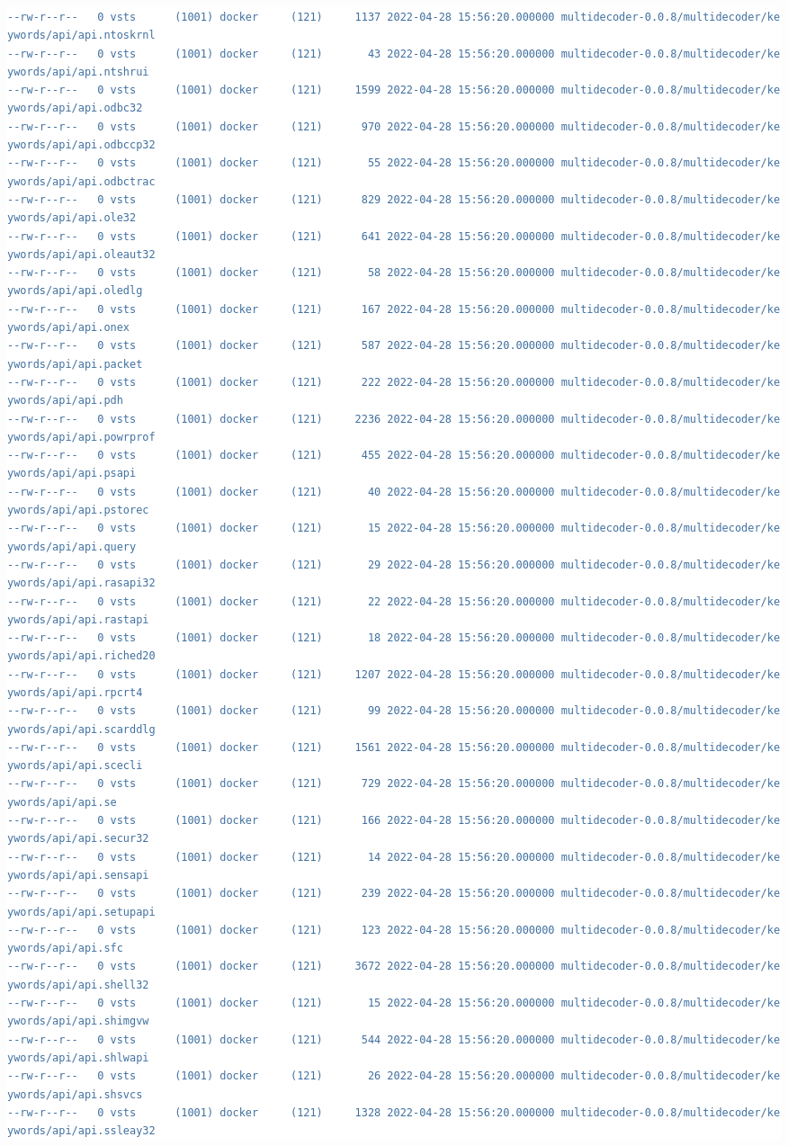 ```diff
--rw-r--r--   0 vsts      (1001) docker     (121)     1137 2022-04-28 15:56:20.000000 multidecoder-0.0.8/multidecoder/keywords/api/api.ntoskrnl
--rw-r--r--   0 vsts      (1001) docker     (121)       43 2022-04-28 15:56:20.000000 multidecoder-0.0.8/multidecoder/keywords/api/api.ntshrui
--rw-r--r--   0 vsts      (1001) docker     (121)     1599 2022-04-28 15:56:20.000000 multidecoder-0.0.8/multidecoder/keywords/api/api.odbc32
--rw-r--r--   0 vsts      (1001) docker     (121)      970 2022-04-28 15:56:20.000000 multidecoder-0.0.8/multidecoder/keywords/api/api.odbccp32
--rw-r--r--   0 vsts      (1001) docker     (121)       55 2022-04-28 15:56:20.000000 multidecoder-0.0.8/multidecoder/keywords/api/api.odbctrac
--rw-r--r--   0 vsts      (1001) docker     (121)      829 2022-04-28 15:56:20.000000 multidecoder-0.0.8/multidecoder/keywords/api/api.ole32
--rw-r--r--   0 vsts      (1001) docker     (121)      641 2022-04-28 15:56:20.000000 multidecoder-0.0.8/multidecoder/keywords/api/api.oleaut32
--rw-r--r--   0 vsts      (1001) docker     (121)       58 2022-04-28 15:56:20.000000 multidecoder-0.0.8/multidecoder/keywords/api/api.oledlg
--rw-r--r--   0 vsts      (1001) docker     (121)      167 2022-04-28 15:56:20.000000 multidecoder-0.0.8/multidecoder/keywords/api/api.onex
--rw-r--r--   0 vsts      (1001) docker     (121)      587 2022-04-28 15:56:20.000000 multidecoder-0.0.8/multidecoder/keywords/api/api.packet
--rw-r--r--   0 vsts      (1001) docker     (121)      222 2022-04-28 15:56:20.000000 multidecoder-0.0.8/multidecoder/keywords/api/api.pdh
--rw-r--r--   0 vsts      (1001) docker     (121)     2236 2022-04-28 15:56:20.000000 multidecoder-0.0.8/multidecoder/keywords/api/api.powrprof
--rw-r--r--   0 vsts      (1001) docker     (121)      455 2022-04-28 15:56:20.000000 multidecoder-0.0.8/multidecoder/keywords/api/api.psapi
--rw-r--r--   0 vsts      (1001) docker     (121)       40 2022-04-28 15:56:20.000000 multidecoder-0.0.8/multidecoder/keywords/api/api.pstorec
--rw-r--r--   0 vsts      (1001) docker     (121)       15 2022-04-28 15:56:20.000000 multidecoder-0.0.8/multidecoder/keywords/api/api.query
--rw-r--r--   0 vsts      (1001) docker     (121)       29 2022-04-28 15:56:20.000000 multidecoder-0.0.8/multidecoder/keywords/api/api.rasapi32
--rw-r--r--   0 vsts      (1001) docker     (121)       22 2022-04-28 15:56:20.000000 multidecoder-0.0.8/multidecoder/keywords/api/api.rastapi
--rw-r--r--   0 vsts      (1001) docker     (121)       18 2022-04-28 15:56:20.000000 multidecoder-0.0.8/multidecoder/keywords/api/api.riched20
--rw-r--r--   0 vsts      (1001) docker     (121)     1207 2022-04-28 15:56:20.000000 multidecoder-0.0.8/multidecoder/keywords/api/api.rpcrt4
--rw-r--r--   0 vsts      (1001) docker     (121)       99 2022-04-28 15:56:20.000000 multidecoder-0.0.8/multidecoder/keywords/api/api.scarddlg
--rw-r--r--   0 vsts      (1001) docker     (121)     1561 2022-04-28 15:56:20.000000 multidecoder-0.0.8/multidecoder/keywords/api/api.scecli
--rw-r--r--   0 vsts      (1001) docker     (121)      729 2022-04-28 15:56:20.000000 multidecoder-0.0.8/multidecoder/keywords/api/api.se
--rw-r--r--   0 vsts      (1001) docker     (121)      166 2022-04-28 15:56:20.000000 multidecoder-0.0.8/multidecoder/keywords/api/api.secur32
--rw-r--r--   0 vsts      (1001) docker     (121)       14 2022-04-28 15:56:20.000000 multidecoder-0.0.8/multidecoder/keywords/api/api.sensapi
--rw-r--r--   0 vsts      (1001) docker     (121)      239 2022-04-28 15:56:20.000000 multidecoder-0.0.8/multidecoder/keywords/api/api.setupapi
--rw-r--r--   0 vsts      (1001) docker     (121)      123 2022-04-28 15:56:20.000000 multidecoder-0.0.8/multidecoder/keywords/api/api.sfc
--rw-r--r--   0 vsts      (1001) docker     (121)     3672 2022-04-28 15:56:20.000000 multidecoder-0.0.8/multidecoder/keywords/api/api.shell32
--rw-r--r--   0 vsts      (1001) docker     (121)       15 2022-04-28 15:56:20.000000 multidecoder-0.0.8/multidecoder/keywords/api/api.shimgvw
--rw-r--r--   0 vsts      (1001) docker     (121)      544 2022-04-28 15:56:20.000000 multidecoder-0.0.8/multidecoder/keywords/api/api.shlwapi
--rw-r--r--   0 vsts      (1001) docker     (121)       26 2022-04-28 15:56:20.000000 multidecoder-0.0.8/multidecoder/keywords/api/api.shsvcs
--rw-r--r--   0 vsts      (1001) docker     (121)     1328 2022-04-28 15:56:20.000000 multidecoder-0.0.8/multidecoder/keywords/api/api.ssleay32
```